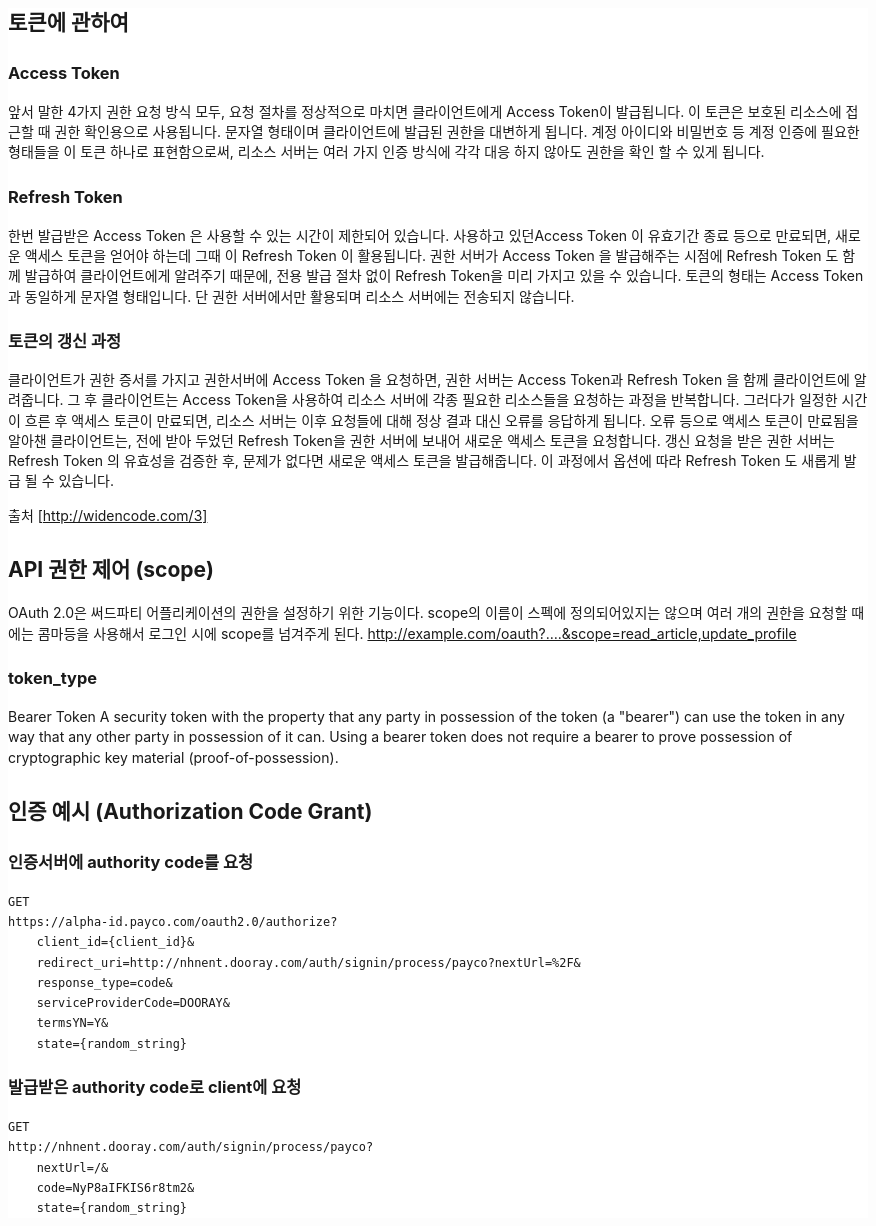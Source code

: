 ## 토큰에 관하여 

### Access Token
앞서 말한 4가지 권한 요청 방식 모두, 요청 절차를 정상적으로 마치면 클라이언트에게 Access Token이 발급됩니다. 이 토큰은 보호된 리소스에 접근할 때 권한 확인용으로 사용됩니다. 문자열 형태이며 클라이언트에 발급된 권한을 대변하게 됩니다. 계정 아이디와 비밀번호 등 계정 인증에 필요한 형태들을 이 토큰 하나로 표현함으로써, 리소스 서버는 여러 가지 인증 방식에 각각 대응 하지 않아도 권한을 확인 할 수 있게 됩니다.
 
### Refresh Token
한번 발급받은 Access Token 은 사용할 수 있는 시간이 제한되어 있습니다. 사용하고 있던Access Token 이 유효기간 종료 등으로 만료되면, 새로운 액세스 토큰을 얻어야 하는데 그때 이 Refresh Token 이 활용됩니다. 권한 서버가 Access Token 을 발급해주는 시점에 Refresh Token 도 함께 발급하여 클라이언트에게 알려주기 때문에, 전용 발급 절차 없이 Refresh Token을 미리 가지고 있을 수 있습니다. 토큰의 형태는 Access Token과 동일하게 문자열 형태입니다. 단 권한 서버에서만 활용되며 리소스 서버에는 전송되지 않습니다.
 
### 토큰의 갱신 과정
클라이언트가 권한 증서를 가지고 권한서버에 Access Token 을 요청하면, 권한 서버는 Access Token과 Refresh Token 을 함께 클라이언트에 알려줍니다. 그 후 클라이언트는 Access Token을 사용하여 리소스 서버에 각종 필요한 리소스들을 요청하는 과정을 반복합니다. 그러다가 일정한 시간이 흐른 후 액세스 토큰이 만료되면, 리소스 서버는 이후 요청들에 대해 정상 결과 대신 오류를 응답하게 됩니다. 오류 등으로 액세스 토큰이 만료됨을 알아챈 클라이언트는, 전에 받아 두었던 Refresh Token을 권한 서버에 보내어 새로운 액세스 토큰을 요청합니다. 갱신 요청을 받은 권한 서버는 Refresh Token 의 유효성을 검증한 후, 문제가 없다면 새로운 액세스 토큰을 발급해줍니다. 이 과정에서 옵션에 따라 Refresh Token 도 새롭게 발급 될 수 있습니다.

출처 [http://widencode.com/3]

## API 권한 제어 (scope)

OAuth 2.0은 써드파티 어플리케이션의 권한을 설정하기 위한 기능이다. scope의 이름이 스펙에 정의되어있지는 않으며 여러 개의 권한을 요청할 때에는 콤마등을 사용해서 로그인 시에 scope를 넘겨주게 된다.
http://example.com/oauth?….&scope=read_article,update_profile

### token_type
Bearer Token
      A security token with the property that any party in possession of
      the token (a "bearer") can use the token in any way that any other
      party in possession of it can.  Using a bearer token does not
      require a bearer to prove possession of cryptographic key material
      (proof-of-possession).
      
      
## 인증 예시 (Authorization Code Grant)

### 인증서버에 authority code를 요청
```
GET
https://alpha-id.payco.com/oauth2.0/authorize?
    client_id={client_id}&
    redirect_uri=http://nhnent.dooray.com/auth/signin/process/payco?nextUrl=%2F&
    response_type=code&
    serviceProviderCode=DOORAY&
    termsYN=Y&
    state={random_string}
```
### 발급받은 authority code로 client에 요청 
```
GET
http://nhnent.dooray.com/auth/signin/process/payco?
    nextUrl=/&
    code=NyP8aIFKIS6r8tm2&
    state={random_string}
```
